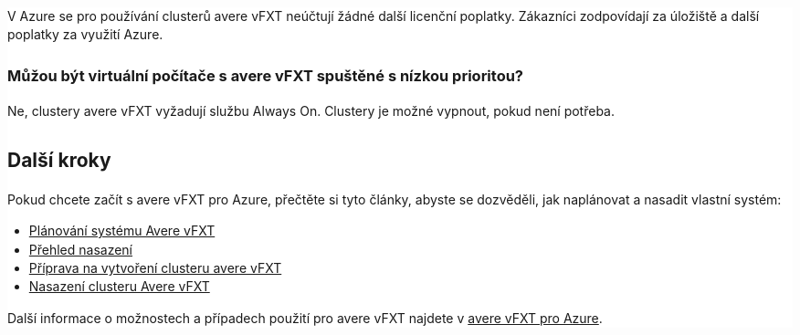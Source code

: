 V Azure se pro používání clusterů avere vFXT neúčtují žádné další licenční poplatky. Zákazníci zodpovídají za úložiště a další poplatky za využití Azure.

### <a name="can-avere-vfxt-vms-be-run-as-low-priority"></a>Můžou být virtuální počítače s avere vFXT spuštěné s nízkou prioritou?

Ne, clustery avere vFXT vyžadují službu Always On. Clustery je možné vypnout, pokud není potřeba.

## <a name="next-steps"></a>Další kroky

Pokud chcete začít s avere vFXT pro Azure, přečtěte si tyto články, abyste se dozvěděli, jak naplánovat a nasadit vlastní systém:

* [Plánování systému Avere vFXT](avere-vfxt-deploy-plan.md)
* [Přehled nasazení](avere-vfxt-deploy-overview.md)
* [Příprava na vytvoření clusteru avere vFXT](avere-vfxt-prereqs.md)
* [Nasazení clusteru Avere vFXT](avere-vfxt-deploy.md)

Další informace o možnostech a případech použití pro avere vFXT najdete v [avere vFXT pro Azure](https://azure.microsoft.com/services/storage/avere-vfxt/).
